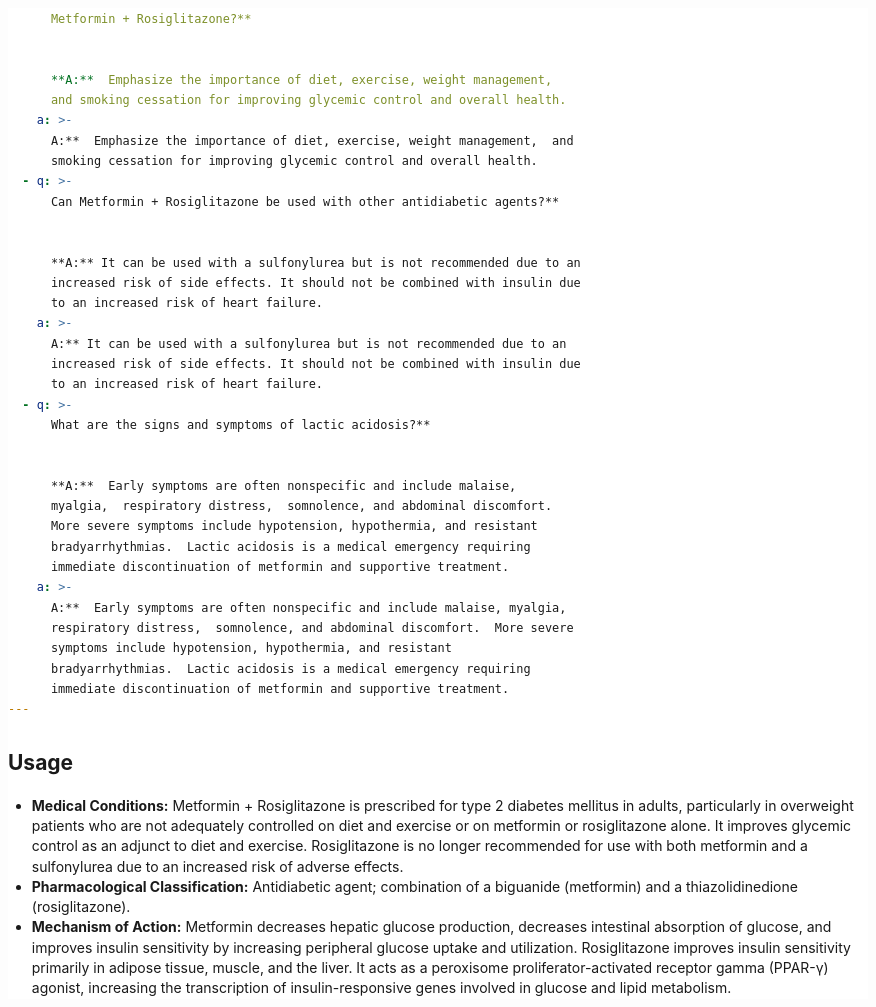 ```yaml
      Metformin + Rosiglitazone?**


      **A:**  Emphasize the importance of diet, exercise, weight management, 
      and smoking cessation for improving glycemic control and overall health.
    a: >-
      A:**  Emphasize the importance of diet, exercise, weight management,  and
      smoking cessation for improving glycemic control and overall health.
  - q: >-
      Can Metformin + Rosiglitazone be used with other antidiabetic agents?**


      **A:** It can be used with a sulfonylurea but is not recommended due to an
      increased risk of side effects. It should not be combined with insulin due
      to an increased risk of heart failure.
    a: >-
      A:** It can be used with a sulfonylurea but is not recommended due to an
      increased risk of side effects. It should not be combined with insulin due
      to an increased risk of heart failure.
  - q: >-
      What are the signs and symptoms of lactic acidosis?**


      **A:**  Early symptoms are often nonspecific and include malaise,
      myalgia,  respiratory distress,  somnolence, and abdominal discomfort. 
      More severe symptoms include hypotension, hypothermia, and resistant
      bradyarrhythmias.  Lactic acidosis is a medical emergency requiring
      immediate discontinuation of metformin and supportive treatment.
    a: >-
      A:**  Early symptoms are often nonspecific and include malaise, myalgia, 
      respiratory distress,  somnolence, and abdominal discomfort.  More severe
      symptoms include hypotension, hypothermia, and resistant
      bradyarrhythmias.  Lactic acidosis is a medical emergency requiring
      immediate discontinuation of metformin and supportive treatment.
---
```

## **Usage**

- **Medical Conditions:** Metformin + Rosiglitazone is prescribed for type 2 diabetes mellitus in adults, particularly in overweight patients who are not adequately controlled on diet and exercise or on metformin or rosiglitazone alone.  It improves glycemic control as an adjunct to diet and exercise. Rosiglitazone is no longer recommended for use with both metformin and a sulfonylurea due to an increased risk of adverse effects.
- **Pharmacological Classification:** Antidiabetic agent; combination of a biguanide (metformin) and a thiazolidinedione (rosiglitazone).
- **Mechanism of Action:** Metformin decreases hepatic glucose production, decreases intestinal absorption of glucose, and improves insulin sensitivity by increasing peripheral glucose uptake and utilization. Rosiglitazone improves insulin sensitivity primarily in adipose tissue, muscle, and the liver. It acts as a peroxisome proliferator-activated receptor gamma (PPAR-γ) agonist, increasing the transcription of insulin-responsive genes involved in glucose and lipid metabolism.
